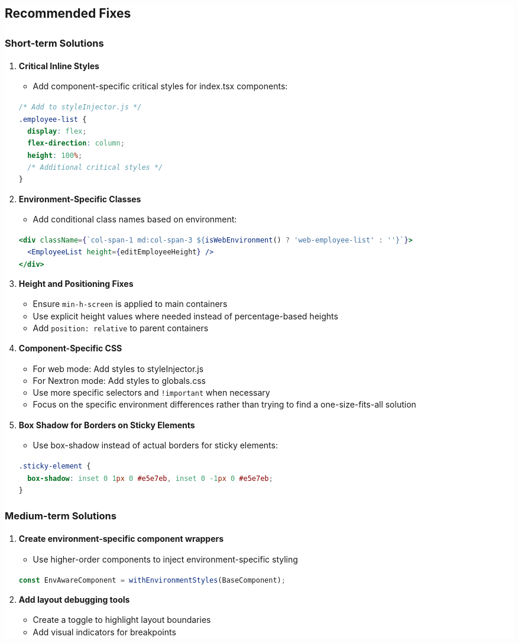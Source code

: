 ## Recommended Fixes

### Short-term Solutions

1. **Critical Inline Styles**
   - Add component-specific critical styles for index.tsx components:
   ```css
   /* Add to styleInjector.js */
   .employee-list {
     display: flex;
     flex-direction: column;
     height: 100%;
     /* Additional critical styles */
   }
   ```

2. **Environment-Specific Classes**
   - Add conditional class names based on environment:
   ```jsx
   <div className={`col-span-1 md:col-span-3 ${isWebEnvironment() ? 'web-employee-list' : ''}`}>
     <EmployeeList height={editEmployeeHeight} />
   </div>
   ```

3. **Height and Positioning Fixes**
   - Ensure `min-h-screen` is applied to main containers
   - Use explicit height values where needed instead of percentage-based heights
   - Add `position: relative` to parent containers

4. **Component-Specific CSS**
   - For web mode: Add styles to styleInjector.js
   - For Nextron mode: Add styles to globals.css
   - Use more specific selectors and `!important` when necessary
   - Focus on the specific environment differences rather than trying to find a one-size-fits-all solution

5. **Box Shadow for Borders on Sticky Elements**
   - Use box-shadow instead of actual borders for sticky elements:
   ```css
   .sticky-element {
     box-shadow: inset 0 1px 0 #e5e7eb, inset 0 -1px 0 #e5e7eb;
   }
   ```

### Medium-term Solutions

1. **Create environment-specific component wrappers**
   - Use higher-order components to inject environment-specific styling
   ```jsx
   const EnvAwareComponent = withEnvironmentStyles(BaseComponent);
   ```

2. **Add layout debugging tools**
   - Create a toggle to highlight layout boundaries
   - Add visual indicators for breakpoints
